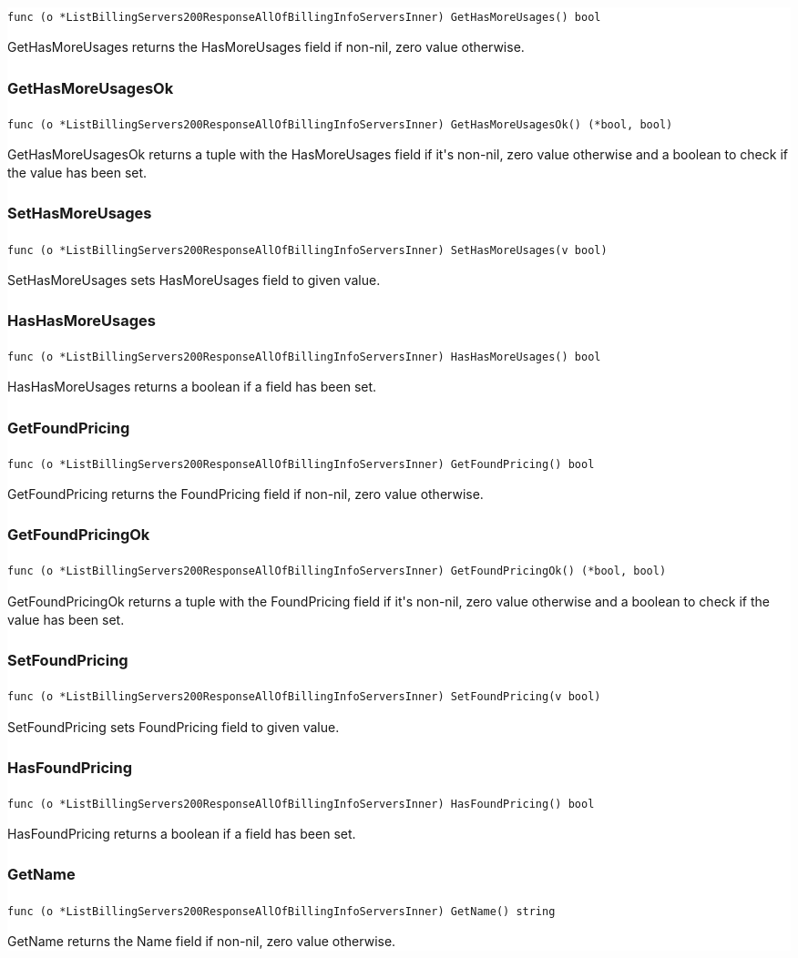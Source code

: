 `func (o *ListBillingServers200ResponseAllOfBillingInfoServersInner) GetHasMoreUsages() bool`

GetHasMoreUsages returns the HasMoreUsages field if non-nil, zero value otherwise.

### GetHasMoreUsagesOk

`func (o *ListBillingServers200ResponseAllOfBillingInfoServersInner) GetHasMoreUsagesOk() (*bool, bool)`

GetHasMoreUsagesOk returns a tuple with the HasMoreUsages field if it's non-nil, zero value otherwise
and a boolean to check if the value has been set.

### SetHasMoreUsages

`func (o *ListBillingServers200ResponseAllOfBillingInfoServersInner) SetHasMoreUsages(v bool)`

SetHasMoreUsages sets HasMoreUsages field to given value.

### HasHasMoreUsages

`func (o *ListBillingServers200ResponseAllOfBillingInfoServersInner) HasHasMoreUsages() bool`

HasHasMoreUsages returns a boolean if a field has been set.

### GetFoundPricing

`func (o *ListBillingServers200ResponseAllOfBillingInfoServersInner) GetFoundPricing() bool`

GetFoundPricing returns the FoundPricing field if non-nil, zero value otherwise.

### GetFoundPricingOk

`func (o *ListBillingServers200ResponseAllOfBillingInfoServersInner) GetFoundPricingOk() (*bool, bool)`

GetFoundPricingOk returns a tuple with the FoundPricing field if it's non-nil, zero value otherwise
and a boolean to check if the value has been set.

### SetFoundPricing

`func (o *ListBillingServers200ResponseAllOfBillingInfoServersInner) SetFoundPricing(v bool)`

SetFoundPricing sets FoundPricing field to given value.

### HasFoundPricing

`func (o *ListBillingServers200ResponseAllOfBillingInfoServersInner) HasFoundPricing() bool`

HasFoundPricing returns a boolean if a field has been set.

### GetName

`func (o *ListBillingServers200ResponseAllOfBillingInfoServersInner) GetName() string`

GetName returns the Name field if non-nil, zero value otherwise.
